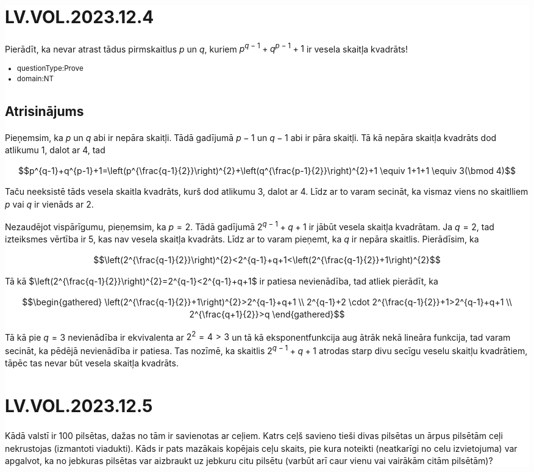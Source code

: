 


# <lo-sample/> LV.VOL.2023.12.4

Pierādīt, ka nevar atrast tādus pirmskaitlus $p$ un $q$, 
kuriem $p^{q-1}+q^{p-1}+1$ ir vesela skaitļa kvadrāts!

<small>

* questionType:Prove
* domain:NT

</small>

## Atrisinājums

Pieņemsim, ka $p$ un $q$ abi ir nepāra skaitļi. Tādā gadījumā $p-1$ un $q-1$ 
abi ir pāra skaitļi. Tā kā nepāra skaitļa kvadrāts dod atlikumu $1$, dalot ar $4$, tad

$$p^{q-1}+q^{p-1}+1=\left(p^{\frac{q-1}{2}}\right)^{2}+\left(q^{\frac{p-1}{2}}\right)^{2}+1 \equiv 1+1+1 \equiv 3(\bmod 4)$$

Taču neeksistē tāds vesela skaitla kvadrāts, kurš dod atlikumu $3$, dalot ar $4$. 
Līdz ar to varam secināt, ka vismaz viens no skaitlliem $p$ vai $q$ ir vienāds ar $2$.

Nezaudējot vispārīgumu, pieṇemsim, ka $p=2$. Tādā gadījumā $2^{q-1}+q+1$ ir jābūt 
vesela skaitļa kvadrātam. Ja $q=2$, tad izteiksmes vērtība ir $5$, kas nav vesela 
skaitļa kvadrāts. Līdz ar to varam pieņemt, ka $q$ ir nepāra skaitlis. Pierādīsim, ka

$$\left(2^{\frac{q-1}{2}}\right)^{2}<2^{q-1}+q+1<\left(2^{\frac{q-1}{2}}+1\right)^{2}$$

Tā kā $\left(2^{\frac{q-1}{2}}\right)^{2}=2^{q-1}<2^{q-1}+q+1$ ir patiesa nevienādība, 
tad atliek pierādīt, ka

$$\begin{gathered}
\left(2^{\frac{q-1}{2}}+1\right)^{2}>2^{q-1}+q+1 \\
2^{q-1}+2 \cdot 2^{\frac{q-1}{2}}+1>2^{q-1}+q+1 \\
2^{\frac{q+1}{2}}>q
\end{gathered}$$

Tā kā pie $q=3$ nevienādība ir ekvivalenta ar $2^{2}=4>3$ un tā kā eksponentfunkcija 
aug ātrāk nekā lineāra funkcija, tad varam secināt, ka pēdējā nevienādība ir patiesa. 
Tas nozīmē, ka skaitlis $2^{q-1}+q+1$ atrodas starp divu secīgu veselu skaitļu kvadrātiem, 
tāpēc tas nevar būt vesela skaitļa kvadrāts.





# <lo-sample/> LV.VOL.2023.12.5

Kādā valstī ir $100$ pilsētas, dažas no tām ir savienotas ar ceļiem. 
Katrs ceļš savieno tieši divas pilsētas un ārpus pilsētām ceļi 
nekrustojas (izmantoti viadukti). Kāds ir pats mazākais kopējais 
ceļu skaits, pie kura noteikti (neatkarīgi no celu izvietojuma) 
var apgalvot, ka no jebkuras pilsētas var aizbraukt uz jebkuru 
citu pilsētu (varbūt arī caur vienu vai vairākām citām pilsētām)?
